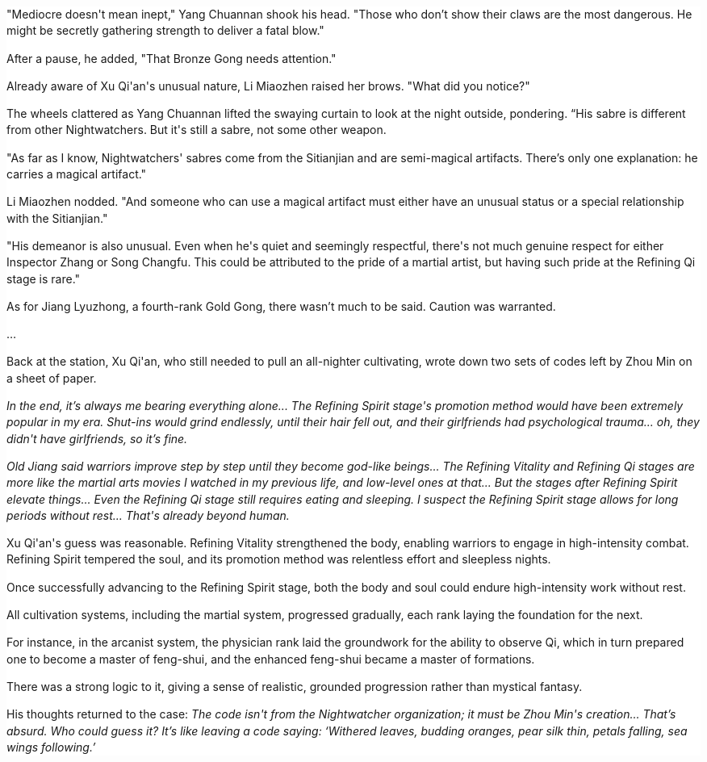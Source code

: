"Mediocre doesn't mean inept," Yang Chuannan shook his head. "Those who don’t show their claws are the most dangerous. He might be secretly gathering strength to deliver a fatal blow."

After a pause, he added, "That Bronze Gong needs attention."

Already aware of Xu Qi'an's unusual nature, Li Miaozhen raised her brows. "What did you notice?"

The wheels clattered as Yang Chuannan lifted the swaying curtain to look at the night outside, pondering. “His sabre is different from other Nightwatchers. But it's still a sabre, not some other weapon.

"As far as I know, Nightwatchers' sabres come from the Sitianjian and are semi-magical artifacts. There’s only one explanation: he carries a magical artifact."

Li Miaozhen nodded. "And someone who can use a magical artifact must either have an unusual status or a special relationship with the Sitianjian."

"His demeanor is also unusual. Even when he's quiet and seemingly respectful, there's not much genuine respect for either Inspector Zhang or Song Changfu. This could be attributed to the pride of a martial artist, but having such pride at the Refining Qi stage is rare."

As for Jiang Lyuzhong, a fourth-rank Gold Gong, there wasn’t much to be said. Caution was warranted.

…

Back at the station, Xu Qi'an, who still needed to pull an all-nighter cultivating, wrote down two sets of codes left by Zhou Min on a sheet of paper.

*In the end, it’s always me bearing everything alone... The Refining Spirit stage's promotion method would have been extremely popular in my era. Shut-ins would grind endlessly, until their hair fell out, and their girlfriends had psychological trauma... oh, they didn't have girlfriends, so it’s fine.*

*Old Jiang said warriors improve step by step until they become god-like beings... The Refining Vitality and Refining Qi stages are more like the martial arts movies I watched in my previous life, and low-level ones at that... But the stages after Refining Spirit elevate things... Even the Refining Qi stage still requires eating and sleeping. I suspect the Refining Spirit stage allows for long periods without rest... That's already beyond human.*

Xu Qi'an's guess was reasonable. Refining Vitality strengthened the body, enabling warriors to engage in high-intensity combat. Refining Spirit tempered the soul, and its promotion method was relentless effort and sleepless nights.

Once successfully advancing to the Refining Spirit stage, both the body and soul could endure high-intensity work without rest.

All cultivation systems, including the martial system, progressed gradually, each rank laying the foundation for the next.

For instance, in the arcanist system, the physician rank laid the groundwork for the ability to observe Qi, which in turn prepared one to become a master of feng-shui, and the enhanced feng-shui became a master of formations.

There was a strong logic to it, giving a sense of realistic, grounded progression rather than mystical fantasy.

His thoughts returned to the case: *The code isn't from the Nightwatcher organization; it must be Zhou Min's creation... That’s absurd. Who could guess it? It’s like leaving a code saying: ‘Withered leaves, budding oranges, pear silk thin, petals falling, sea wings following.’*
